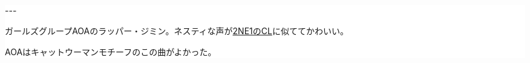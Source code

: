 <p><iframe width="560" height="315" src="https://www.youtube.com/embed/8O_msAAp-Oc" frameborder="0" allowfullscreen></iframe></p>
---

ガールズグループAOAのラッパー・ジミン。ネスティな声が[2NE1のCL](https://www.youtube.com/watch?v=7LP4foN3Xs4)に似ててかわいい。
<p><iframe width="560" height="315" src="https://www.youtube.com/embed/ebActoaqHFE" frameborder="0" allowfullscreen></iframe></p>

AOAはキャットウーマンモチーフのこの曲がよかった。
<p><iframe width="560" height="315" src="https://www.youtube.com/embed/qEYOyZVWlzs" frameborder="0" allowfullscreen></iframe></p>
